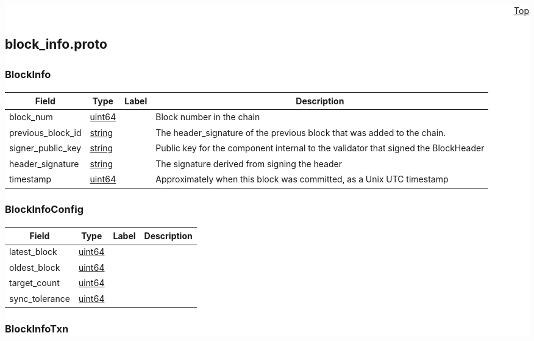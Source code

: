  

 

 



<a name="block_info.proto"></a>
<p align="right"><a href="#top">Top</a></p>

## block_info.proto



<a name=".BlockInfo"></a>

### BlockInfo



| Field | Type | Label | Description |
| ----- | ---- | ----- | ----------- |
| block_num | [uint64](#uint64) |  | Block number in the chain |
| previous_block_id | [string](#string) |  | The header_signature of the previous block that was added to the chain. |
| signer_public_key | [string](#string) |  | Public key for the component internal to the validator that signed the BlockHeader |
| header_signature | [string](#string) |  | The signature derived from signing the header |
| timestamp | [uint64](#uint64) |  | Approximately when this block was committed, as a Unix UTC timestamp |






<a name=".BlockInfoConfig"></a>

### BlockInfoConfig



| Field | Type | Label | Description |
| ----- | ---- | ----- | ----------- |
| latest_block | [uint64](#uint64) |  |  |
| oldest_block | [uint64](#uint64) |  |  |
| target_count | [uint64](#uint64) |  |  |
| sync_tolerance | [uint64](#uint64) |  |  |






<a name=".BlockInfoTxn"></a>

### BlockInfoTxn



